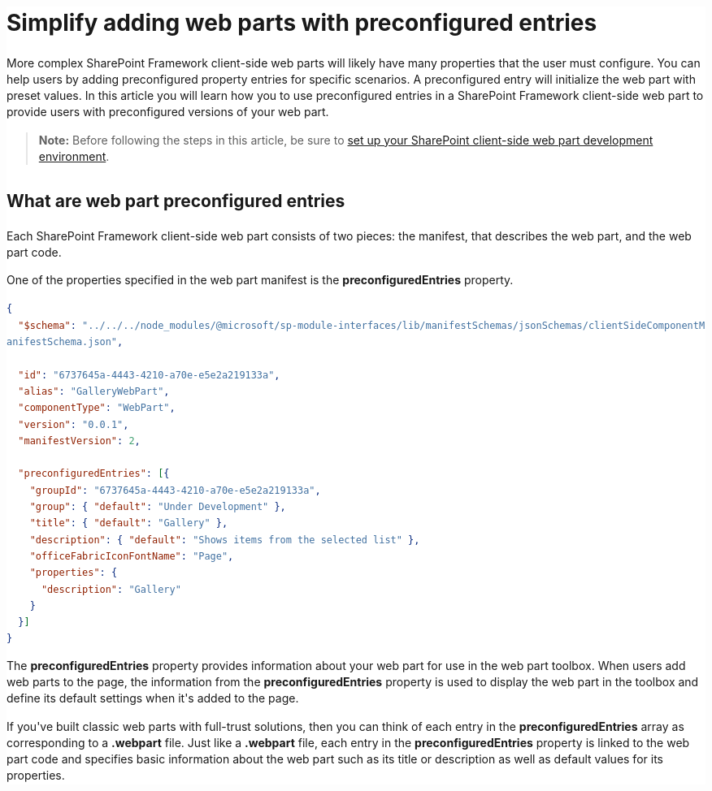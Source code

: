 # Simplify adding web parts with preconfigured entries

More complex SharePoint Framework client-side web parts will likely have many properties that the user must configure. You can help users by adding preconfigured property entries for specific scenarios. A preconfigured entry will initialize the web part with preset values. In this article you will learn how you to use preconfigured entries in a SharePoint Framework client-side web part to provide users with preconfigured versions of your web part.

> **Note:** Before following the steps in this article, be sure to [set up your SharePoint client-side web part development environment](../../set-up-your-development-environment).

## What are web part preconfigured entries

Each SharePoint Framework client-side web part consists of two pieces: the manifest, that describes the web part, and the web part code.

One of the properties specified in the web part manifest is the **preconfiguredEntries** property.

```json
{
  "$schema": "../../../node_modules/@microsoft/sp-module-interfaces/lib/manifestSchemas/jsonSchemas/clientSideComponentManifestSchema.json",

  "id": "6737645a-4443-4210-a70e-e5e2a219133a",
  "alias": "GalleryWebPart",
  "componentType": "WebPart",
  "version": "0.0.1",
  "manifestVersion": 2,

  "preconfiguredEntries": [{
    "groupId": "6737645a-4443-4210-a70e-e5e2a219133a",
    "group": { "default": "Under Development" },
    "title": { "default": "Gallery" },
    "description": { "default": "Shows items from the selected list" },
    "officeFabricIconFontName": "Page",
    "properties": {
      "description": "Gallery"
    }
  }]
}
```

The **preconfiguredEntries** property provides information about your web part for use in the web part toolbox. When users add web parts to the page, the information from the **preconfiguredEntries** property is used to display the web part in the toolbox and define its default settings when it's added to the page.

If you've built classic web parts with full-trust solutions, then you can think of each entry in the **preconfiguredEntries** array as corresponding to a **.webpart** file. Just like a **.webpart** file, each entry in the **preconfiguredEntries** property is linked to the web part code and specifies basic information about the web part such as its title or description as well as default values for its properties.
